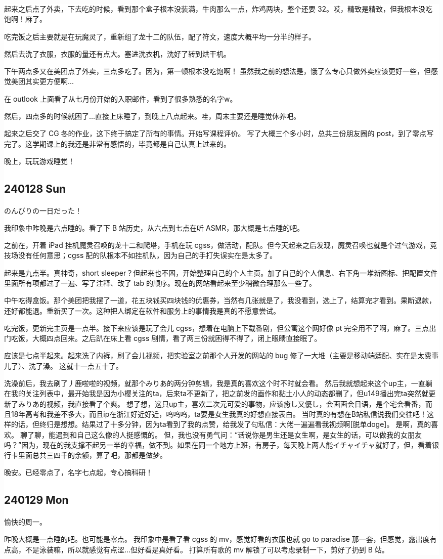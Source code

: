 起来之后点了外卖，下去吃的时候，看到那个盒子根本没装满，牛肉那么一点，炸鸡两块，整个还要 32。哎，精致是精致，但我根本没吃饱啊！麻了。

吃完饭之后主要就是在玩魔灵了，重新组了龙十二的队伍，配了符文，速度大概平均一分半的样子。

然后去洗了衣服，衣服的量还有点大。塞进洗衣机，洗好了转到烘干机。

下午两点多又在美团点了外卖，三点多吃了。因为，第一顿根本没吃饱啊！
虽然我之前的想法是，饿了么专心只做外卖应该更好一些，但感觉美团其实更方便啊...

在 outlook 上面看了从七月份开始的入职邮件，看到了很多熟悉的名字w。

然后，四点多的时候就困了...直接上床睡了，到晚上八点起来。哇，周末主要还是睡觉休养吧。

起来之后交了 CG 冬的作业，这下终于搞定了所有的事情。开始写课程评价。
写了大概三个多小时，总共三份朋友圈的 post，到了零点写完了。这学期课上的我还是非常有感悟的，毕竟都是自己认真上过来的。

晚上，玩玩游戏睡觉！

## 240128 Sun

のんびりの一日だった！

我印象中昨晚是六点睡的。看了下 B 站历史，从六点到七点在听 ASMR，那大概是七点睡的吧。

之前在，开着 iPad 挂机魔灵召唤的龙十二和爬塔，手机在玩 cgss，做活动，配队。但今天起来之后发现，魔灵召唤也就是个过气游戏，竞技场没有任何意思；cgss 配的队根本不如挂机队，因为自己的手打失误实在是太多了。

起来是九点半。真神奇，short sleeper？但起来也不困，开始整理自己的个人主页。加了自己的个人信息、右下角一堆新图标、把配置文件里面所有项都过了一遍、写了注释、改了 tab 的顺序。现在的网站看起来至少稍微合理那么一些了。

中午吃得盒饭。那个美团把我摆了一道，花五块钱买四块钱的优惠券，当然有几张就是了，我没看到，选上了，结算完才看到。果断退款，还好都能退。重新买了一次。这种把人绑定在软件和服务上的事情我是真的不愿意尝试。

吃完饭，更新完主页是一点半。接下来应该是玩了会儿 cgss，想着在电脑上下载番剧，但公寓这个网好像 pt 完全用不了啊，麻了。三点出门吃饭，大概四点回来。之后趴在床上看 cgss 剧情，看了两三份就困得不得了，闭上眼睛直接眠了。

应该是七点半起来。起来洗了内裤，刷了会儿视频，把实验室之前那个人开发的网站的 bug 修了一大堆（主要是移动端适配、实在是太费事儿了）、洗了澡。
这就十一点五十了。

洗澡前后，我去刷了丿鹿啦啦的视频，就那个みりあ的两分钟剪辑，我是真的喜欢这个时不时就会看。
然后我就想起来这个up主，一直躺在我的关注列表中，最开始我是因为小樱关注的ta，后来ta不更新了，把之前发的画作和黏土小人的动态都删了，但u149播出完ta突然就更新了みりあ的视频，我直接看了个爽。
想了想，这只up主，喜欢二次元可爱的事物，应该癒し又優し，会画画会日语，是个宅会看番，而且18年高考和我差不多大，而且ip在浙江好近好近，呜呜呜，ta要是女生我真的好想直接表白。
当时真的有想在B站私信说我们交往吧！这样的话，但终归是想想。结果过了十多分钟，因为ta看到了我的点赞，给我发了句私信：大佬一遍遍看我视频啊[脱单doge]。
是啊，真的喜欢。
聊了聊，能遇到和自己这么像的人挺感慨的。
但，我也没有勇气问：“话说你是男生还是女生啊，是女生的话，可以做我的女朋友吗？”因为，现在的我支撑不起另一半的幸福，做不到。如果在同一个地方上班，有房子，每天晚上两人能イチャイチャ就好了，但，看着银行卡里面总共三四千的余额，算了吧，那都是做梦。

晚安。已经零点了，名字七点起，专心搞科研！

## 240129 Mon

愉快的周一。

昨晚大概是一点睡的吧。也可能是零点。
我印象中是看了看 cgss 的 mv，感觉好看的衣服也就 go to paradise 那一套，但感觉，露出度有点高，不是泳装嘛，所以就感觉有点涩...但好看是真好看。
打算所有歌的 mv 解锁了可以考虑录制一下，剪好了扔到 B 站。
